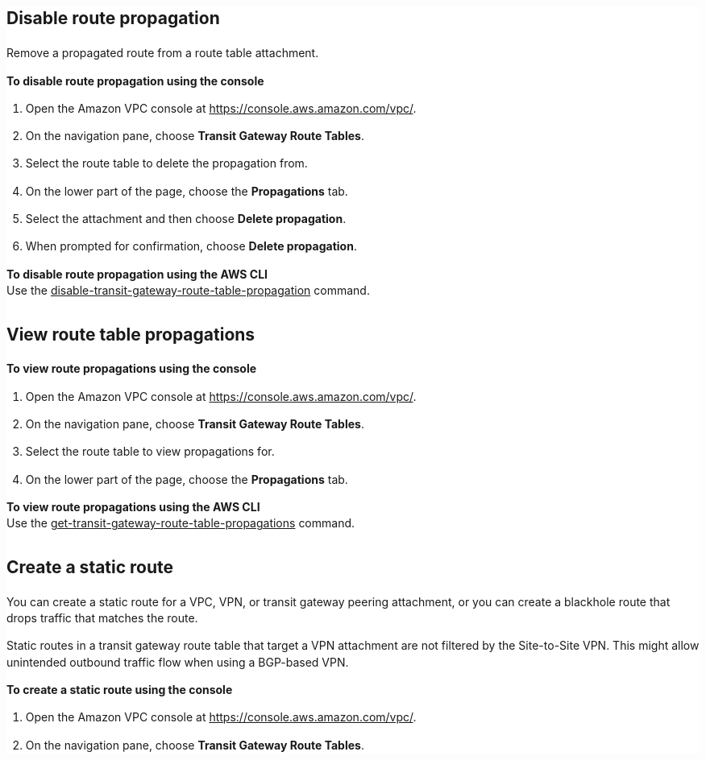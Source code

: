 ## Disable route propagation<a name="disable-tgw-route-propagation"></a>

Remove a propagated route from a route table attachment\.

**To disable route propagation using the console**

1. Open the Amazon VPC console at [https://console\.aws\.amazon\.com/vpc/](https://console.aws.amazon.com/vpc/)\.

1. On the navigation pane, choose **Transit Gateway Route Tables**\.

1. Select the route table to delete the propagation from\.

1. On the lower part of the page, choose the **Propagations** tab\.

1. Select the attachment and then choose **Delete propagation**\.

1. When prompted for confirmation, choose **Delete propagation**\.

**To disable route propagation using the AWS CLI**  
Use the [disable\-transit\-gateway\-route\-table\-propagation](https://docs.aws.amazon.com/cli/latest/reference/ec2/disable-transit-gateway-route-table-propagation.html) command\.

## View route table propagations<a name="view-tgw-route-propagations"></a>

**To view route propagations using the console**

1. Open the Amazon VPC console at [https://console\.aws\.amazon\.com/vpc/](https://console.aws.amazon.com/vpc/)\.

1. On the navigation pane, choose **Transit Gateway Route Tables**\.

1. Select the route table to view propagations for\.

1. On the lower part of the page, choose the **Propagations** tab\.

**To view route propagations using the AWS CLI**  
Use the [get\-transit\-gateway\-route\-table\-propagations](https://docs.aws.amazon.com/cli/latest/reference/ec2/get-transit-gateway-route-table-propagations.html) command\.

## Create a static route<a name="tgw-create-static-route"></a>

You can create a static route for a VPC, VPN, or transit gateway peering attachment, or you can create a blackhole route that drops traffic that matches the route\.

Static routes in a transit gateway route table that target a VPN attachment are not filtered by the Site\-to\-Site VPN\. This might allow unintended outbound traffic flow when using a BGP\-based VPN\.

**To create a static route using the console**

1. Open the Amazon VPC console at [https://console\.aws\.amazon\.com/vpc/](https://console.aws.amazon.com/vpc/)\.

1. On the navigation pane, choose **Transit Gateway Route Tables**\.
